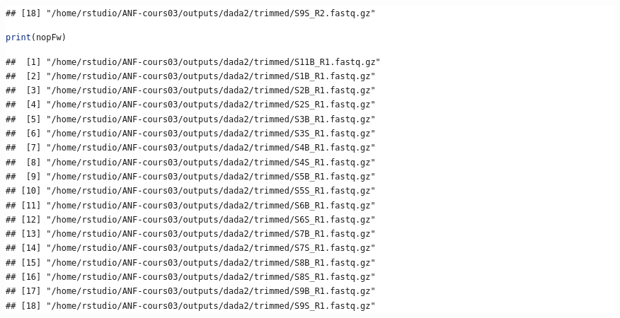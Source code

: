     ## [18] "/home/rstudio/ANF-cours03/outputs/dada2/trimmed/S9S_R2.fastq.gz"

``` r
print(nopFw)
```

    ##  [1] "/home/rstudio/ANF-cours03/outputs/dada2/trimmed/S11B_R1.fastq.gz"
    ##  [2] "/home/rstudio/ANF-cours03/outputs/dada2/trimmed/S1B_R1.fastq.gz" 
    ##  [3] "/home/rstudio/ANF-cours03/outputs/dada2/trimmed/S2B_R1.fastq.gz" 
    ##  [4] "/home/rstudio/ANF-cours03/outputs/dada2/trimmed/S2S_R1.fastq.gz" 
    ##  [5] "/home/rstudio/ANF-cours03/outputs/dada2/trimmed/S3B_R1.fastq.gz" 
    ##  [6] "/home/rstudio/ANF-cours03/outputs/dada2/trimmed/S3S_R1.fastq.gz" 
    ##  [7] "/home/rstudio/ANF-cours03/outputs/dada2/trimmed/S4B_R1.fastq.gz" 
    ##  [8] "/home/rstudio/ANF-cours03/outputs/dada2/trimmed/S4S_R1.fastq.gz" 
    ##  [9] "/home/rstudio/ANF-cours03/outputs/dada2/trimmed/S5B_R1.fastq.gz" 
    ## [10] "/home/rstudio/ANF-cours03/outputs/dada2/trimmed/S5S_R1.fastq.gz" 
    ## [11] "/home/rstudio/ANF-cours03/outputs/dada2/trimmed/S6B_R1.fastq.gz" 
    ## [12] "/home/rstudio/ANF-cours03/outputs/dada2/trimmed/S6S_R1.fastq.gz" 
    ## [13] "/home/rstudio/ANF-cours03/outputs/dada2/trimmed/S7B_R1.fastq.gz" 
    ## [14] "/home/rstudio/ANF-cours03/outputs/dada2/trimmed/S7S_R1.fastq.gz" 
    ## [15] "/home/rstudio/ANF-cours03/outputs/dada2/trimmed/S8B_R1.fastq.gz" 
    ## [16] "/home/rstudio/ANF-cours03/outputs/dada2/trimmed/S8S_R1.fastq.gz" 
    ## [17] "/home/rstudio/ANF-cours03/outputs/dada2/trimmed/S9B_R1.fastq.gz" 
    ## [18] "/home/rstudio/ANF-cours03/outputs/dada2/trimmed/S9S_R1.fastq.gz"

